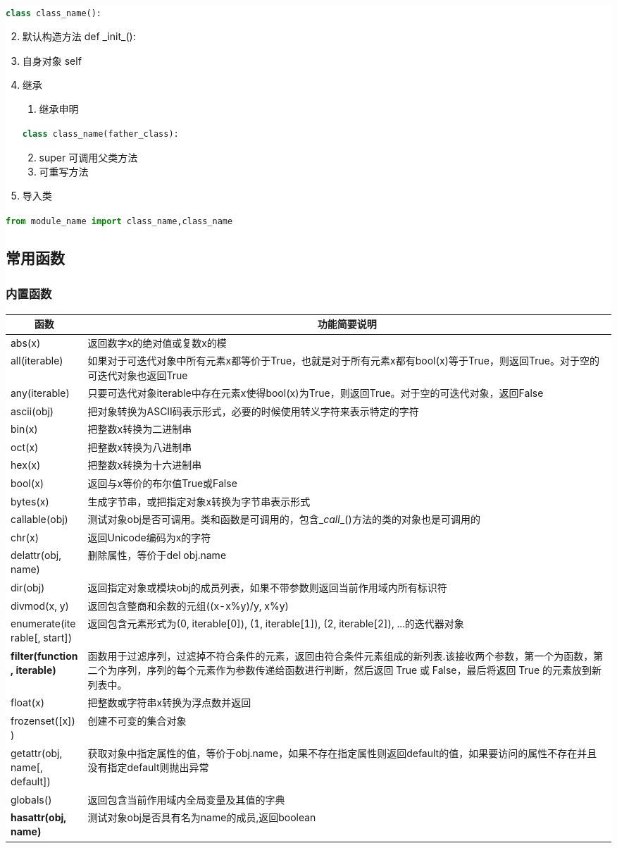 ```python
class class_name():
```

2. 默认构造方法 def \_init_():

3. 自身对象 self

4. 继承

    1. 继承申明

    ```python
    class class_name(father_class):
    ```

    2. super 可调用父类方法
    3. 可重写方法

5. 导入类

```python
from module_name import class_name,class_name
```

## 常用函数

### 内置函数

| **函数**                                                     | **功能简要说明**                                             |
| ------------------------------------------------------------ | ------------------------------------------------------------ |
| abs(x)                                                       | 返回数字x的绝对值或复数x的模                                 |
| all(iterable)                                                | 如果对于可迭代对象中所有元素x都等价于True，也就是对于所有元素x都有bool(x)等于True，则返回True。对于空的可迭代对象也返回True |
| any(iterable)                                                | 只要可迭代对象iterable中存在元素x使得bool(x)为True，则返回True。对于空的可迭代对象，返回False |
| ascii(obj)                                                   | 把对象转换为ASCII码表示形式，必要的时候使用转义字符来表示特定的字符 |
| bin(x)                                                       | 把整数x转换为二进制串                                        |
| oct(x)                                                       | 把整数x转换为八进制串                                        |
| hex(x)                                                       | 把整数x转换为十六进制串                                      |
| bool(x)                                                      | 返回与x等价的布尔值True或False                               |
| bytes(x)                                                     | 生成字节串，或把指定对象x转换为字节串表示形式                |
| callable(obj)                                                | 测试对象obj是否可调用。类和函数是可调用的，包含\__call__()方法的类的对象也是可调用的 |
| chr(x)                                                       | 返回Unicode编码为x的字符                                     |
| delattr(obj,  name)                                          | 删除属性，等价于del  obj.name                                |
| dir(obj)                                                     | 返回指定对象或模块obj的成员列表，如果不带参数则返回当前作用域内所有标识符 |
| divmod(x,  y)                                                | 返回包含整商和余数的元组((x-x%y)/y,  x%y)                    |
| enumerate(iterable[,  start])                                | 返回包含元素形式为(0,  iterable[0]), (1, iterable[1]), (2, iterable[2]), ...的迭代器对象 |
| **filter(function, iterable)**                               | 函数用于过滤序列，过滤掉不符合条件的元素，返回由符合条件元素组成的新列表.该接收两个参数，第一个为函数，第二个为序列，序列的每个元素作为参数传递给函数进行判断，然后返回 True 或 False，最后将返回 True 的元素放到新列表中。 |
| float(x)                                                     | 把整数或字符串x转换为浮点数并返回                            |
| frozenset([x]))                                              | 创建不可变的集合对象                                         |
| getattr(obj,  name[, default])                               | 获取对象中指定属性的值，等价于obj.name，如果不存在指定属性则返回default的值，如果要访问的属性不存在并且没有指定default则抛出异常 |
| globals()                                                    | 返回包含当前作用域内全局变量及其值的字典                     |
| **hasattr(obj,  name)**                                      | 测试对象obj是否具有名为name的成员,返回boolean                |